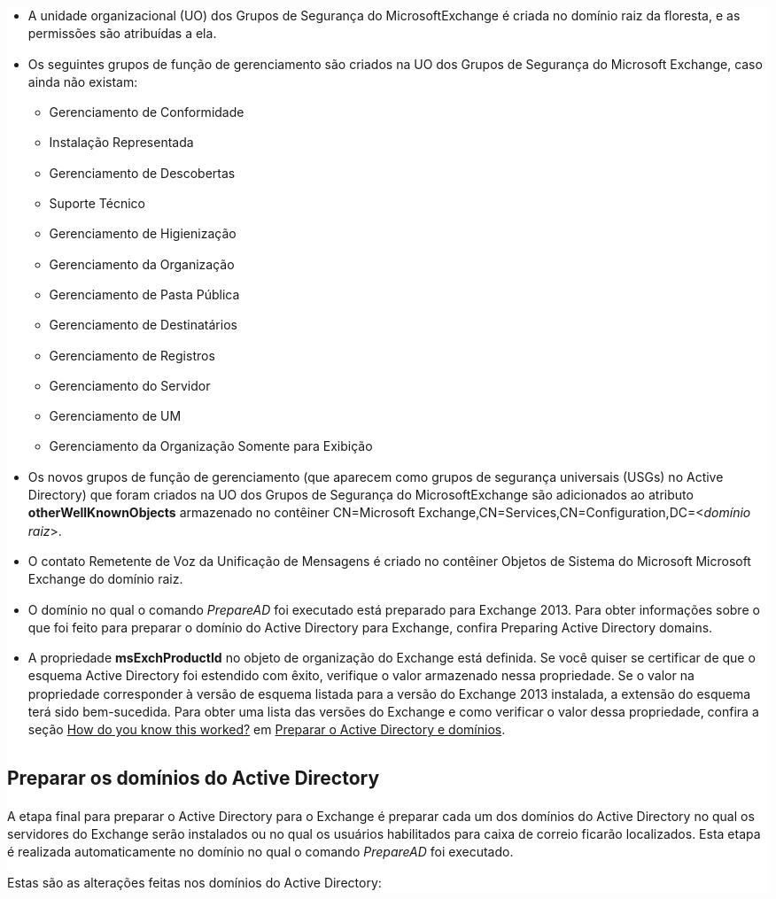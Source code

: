   - A unidade organizacional (UO) dos Grupos de Segurança do MicrosoftExchange é criada no domínio raiz da floresta, e as permissões são atribuídas a ela.

  - Os seguintes grupos de função de gerenciamento são criados na UO dos Grupos de Segurança do Microsoft Exchange, caso ainda não existam:
    
      - Gerenciamento de Conformidade
    
      - Instalação Representada
    
      - Gerenciamento de Descobertas
    
      - Suporte Técnico
    
      - Gerenciamento de Higienização
    
      - Gerenciamento da Organização
    
      - Gerenciamento de Pasta Pública
    
      - Gerenciamento de Destinatários
    
      - Gerenciamento de Registros
    
      - Gerenciamento do Servidor
    
      - Gerenciamento de UM
    
      - Gerenciamento da Organização Somente para Exibição

  - Os novos grupos de função de gerenciamento (que aparecem como grupos de segurança universais (USGs) no Active Directory) que foram criados na UO dos Grupos de Segurança do MicrosoftExchange são adicionados ao atributo **otherWellKnownObjects** armazenado no contêiner CN=Microsoft Exchange,CN=Services,CN=Configuration,DC=\<*domínio raiz*\>.

  - O contato Remetente de Voz da Unificação de Mensagens é criado no contêiner Objetos de Sistema do Microsoft Microsoft Exchange do domínio raiz.

  - O domínio no qual o comando *PrepareAD* foi executado está preparado para Exchange 2013. Para obter informações sobre o que foi feito para preparar o domínio do Active Directory para Exchange, confira Preparing Active Directory domains.

  - A propriedade **msExchProductId** no objeto de organização do Exchange está definida. Se você quiser se certificar de que o esquema Active Directory foi estendido com êxito, verifique o valor armazenado nessa propriedade. Se o valor na propriedade corresponder à versão de esquema listada para a versão do Exchange 2013 instalada, a extensão do esquema terá sido bem-sucedida. Para obter uma lista das versões do Exchange e como verificar o valor dessa propriedade, confira a seção [How do you know this worked?](prepare-active-directory-and-domains-exchange-2013-help.md) em [Preparar o Active Directory e domínios](prepare-active-directory-and-domains-exchange-2013-help.md).

## Preparar os domínios do Active Directory

A etapa final para preparar o Active Directory para o Exchange é preparar cada um dos domínios do Active Directory no qual os servidores do Exchange serão instalados ou no qual os usuários habilitados para caixa de correio ficarão localizados. Esta etapa é realizada automaticamente no domínio no qual o comando *PrepareAD* foi executado.

Estas são as alterações feitas nos domínios do Active Directory:
